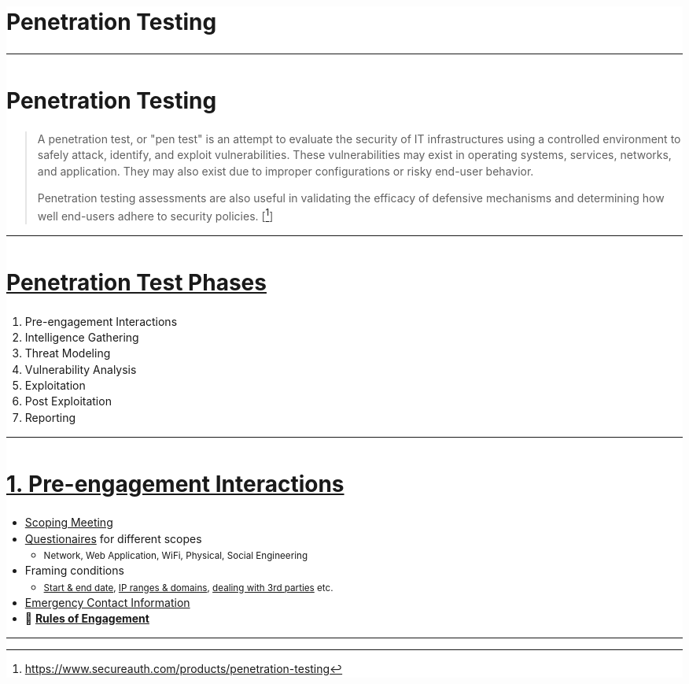 



# Penetration Testing

---

# Penetration Testing

> A penetration test, or "pen test" is an attempt to evaluate the
> security of IT infrastructures using a controlled environment to
> safely attack, identify, and exploit vulnerabilities. These
> vulnerabilities may exist in operating systems, services, networks,
> and application. They may also exist due to improper configurations or
> risky end-user behavior.
>
> Penetration testing assessments are also useful in validating the
> efficacy of defensive mechanisms and determining how well end-users
> adhere to security policies. \[[^1]\]

[^1]: https://www.secureauth.com/products/penetration-testing

---



# [Penetration Test Phases](http://www.pentest-standard.org/index.php/Main_Page)

1. Pre-engagement Interactions
2. Intelligence Gathering
3. Threat Modeling
4. Vulnerability Analysis
5. Exploitation
6. Post Exploitation
7. Reporting

---

# [1. Pre-engagement Interactions](http://www.pentest-standard.org/index.php/Pre-engagement)

* [Scoping Meeting](http://www.pentest-standard.org/index.php/Pre-engagement#Scoping_Meeting)
* [Questionaires](http://www.pentest-standard.org/index.php/Pre-engagement#Questionnaires)
  for different scopes
  * <small>Network, Web Application, WiFi, Physical, Social
    Engineering</small>
* Framing conditions
  * <small>[Start & end date](http://www.pentest-standard.org/index.php/Pre-engagement#Specify_Start_and_End_Dates),
    [IP ranges & domains](http://www.pentest-standard.org/index.php/Pre-engagement#Specify_IP_Ranges_and_Domains),
    [dealing with 3rd parties](http://www.pentest-standard.org/index.php/Pre-engagement#Dealing_with_Third_Parties)
    etc.</small>
* [Emergency Contact Information](http://www.pentest-standard.org/index.php/Pre-engagement#Emergency_Contact_Information)
* :scroll:
  **[Rules of Engagement](http://www.pentest-standard.org/index.php/Pre-engagement#Rules_of_Engagement)**

---

[^2]: https://en.wikipedia.org/wiki/Bug_bounty_program
[^3]: https://static1.squarespace.com/static/5606c039e4b0392b97642a02/t/57375967ab48de6e3b4d0015/1463245159237/dodd85701.pdf
[^4]: https://en.wikipedia.org/wiki/Project_Zero